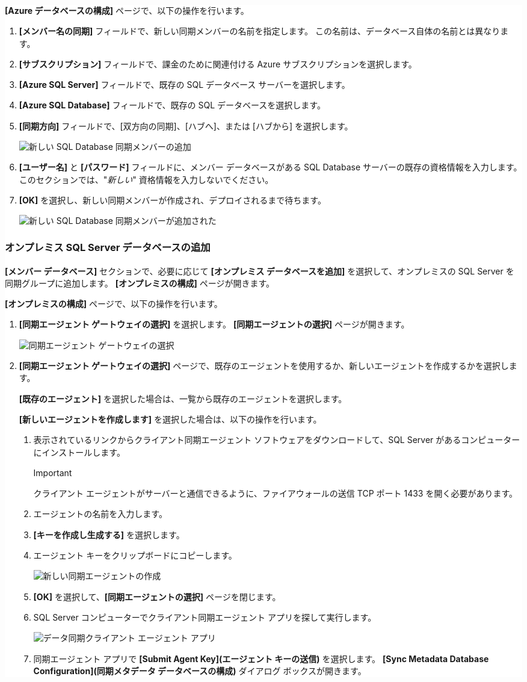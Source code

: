 **[Azure データベースの構成]** ページで、以下の操作を行います。

1.  **[メンバー名の同期]** フィールドで、新しい同期メンバーの名前を指定します。 この名前は、データベース自体の名前とは異なります。

2.  **[サブスクリプション]** フィールドで、課金のために関連付ける Azure サブスクリプションを選択します。

3.  **[Azure SQL Server]** フィールドで、既存の SQL データベース サーバーを選択します。

4.  **[Azure SQL Database]** フィールドで、既存の SQL データベースを選択します。

5.  **[同期方向]** フィールドで、[双方向の同期]、[ハブへ]、または [ハブから] を選択します。

    ![新しい SQL Database 同期メンバーの追加](media/sql-database-get-started-sql-data-sync/datasync-preview-memberadding.png)

6.  **[ユーザー名]** と **[パスワード]** フィールドに、メンバー データベースがある SQL Database サーバーの既存の資格情報を入力します。 このセクションでは、"*新しい*" 資格情報を入力しないでください。

7.  **[OK]** を選択し、新しい同期メンバーが作成され、デプロイされるまで待ちます。

    ![新しい SQL Database 同期メンバーが追加された](media/sql-database-get-started-sql-data-sync/datasync-preview-memberadded.png)

### <a name="add-on-prem"></a> オンプレミス SQL Server データベースの追加

**[メンバー データベース]** セクションで、必要に応じて **[オンプレミス データベースを追加]** を選択して、オンプレミスの SQL Server を同期グループに追加します。 **[オンプレミスの構成]** ページが開きます。

**[オンプレミスの構成]** ページで、以下の操作を行います。

1.  **[同期エージェント ゲートウェイの選択]** を選択します。 **[同期エージェントの選択]** ページが開きます。

    ![同期エージェント ゲートウェイの選択](media/sql-database-get-started-sql-data-sync/datasync-preview-choosegateway.png)

2.  **[同期エージェント ゲートウェイの選択]** ページで、既存のエージェントを使用するか、新しいエージェントを作成するかを選択します。

    **[既存のエージェント]** を選択した場合は、一覧から既存のエージェントを選択します。

    **[新しいエージェントを作成します]** を選択した場合は、以下の操作を行います。

    1.  表示されているリンクからクライアント同期エージェント ソフトウェアをダウンロードして、SQL Server があるコンピューターにインストールします。
 
        > [!IMPORTANT]
        > クライアント エージェントがサーバーと通信できるように、ファイアウォールの送信 TCP ポート 1433 を開く必要があります。


    2.  エージェントの名前を入力します。

    3.  **[キーを作成し生成する]** を選択します。

    4.  エージェント キーをクリップボードにコピーします。
        
        ![新しい同期エージェントの作成](media/sql-database-get-started-sql-data-sync/datasync-preview-selectsyncagent.png)

    5.  **[OK]** を選択して、**[同期エージェントの選択]** ページを閉じます。

    6.  SQL Server コンピューターでクライアント同期エージェント アプリを探して実行します。

        ![データ同期クライアント エージェント アプリ](media/sql-database-get-started-sql-data-sync/datasync-preview-clientagent.png)

    7.  同期エージェント アプリで **[Submit Agent Key]\(エージェント キーの送信\)** を選択します。 **[Sync Metadata Database Configuration]\(同期メタデータ データベースの構成\)** ダイアログ ボックスが開きます。
